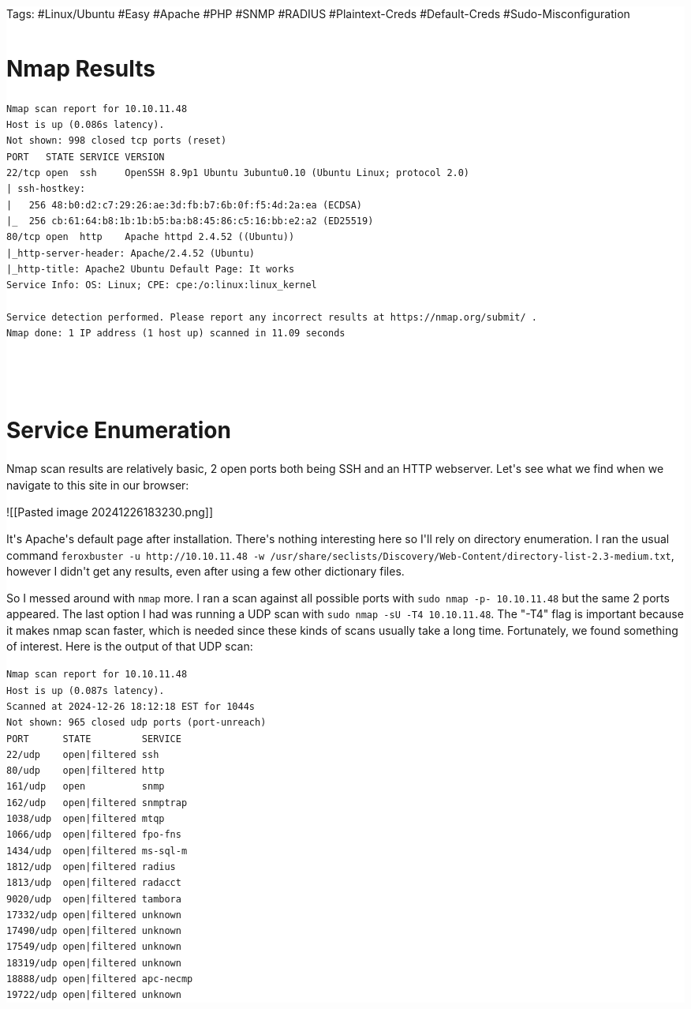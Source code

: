 Tags: #Linux/Ubuntu #Easy #Apache #PHP #SNMP #RADIUS #Plaintext-Creds #Default-Creds #Sudo-Misconfiguration 
# **Nmap Results**

```text
Nmap scan report for 10.10.11.48
Host is up (0.086s latency).
Not shown: 998 closed tcp ports (reset)
PORT   STATE SERVICE VERSION
22/tcp open  ssh     OpenSSH 8.9p1 Ubuntu 3ubuntu0.10 (Ubuntu Linux; protocol 2.0)
| ssh-hostkey: 
|   256 48:b0:d2:c7:29:26:ae:3d:fb:b7:6b:0f:f5:4d:2a:ea (ECDSA)
|_  256 cb:61:64:b8:1b:1b:b5:ba:b8:45:86:c5:16:bb:e2:a2 (ED25519)
80/tcp open  http    Apache httpd 2.4.52 ((Ubuntu))
|_http-server-header: Apache/2.4.52 (Ubuntu)
|_http-title: Apache2 Ubuntu Default Page: It works
Service Info: OS: Linux; CPE: cpe:/o:linux:linux_kernel

Service detection performed. Please report any incorrect results at https://nmap.org/submit/ .
Nmap done: 1 IP address (1 host up) scanned in 11.09 seconds
```
<br>
<br>

# **Service Enumeration**
Nmap scan results are relatively basic, 2 open ports both being SSH and an HTTP webserver. Let's see what we find when we navigate to this site in our browser:

![[Pasted image 20241226183230.png]]

It's Apache's default page after installation. There's nothing interesting here so I'll rely on directory enumeration. I ran the usual command `feroxbuster -u http://10.10.11.48 -w /usr/share/seclists/Discovery/Web-Content/directory-list-2.3-medium.txt`, however I didn't get any results, even after using a few other dictionary files.

So I messed around with `nmap` more. I ran a scan against all possible ports with `sudo nmap -p- 10.10.11.48` but the same 2 ports appeared. The last option I had was running a UDP scan with `sudo nmap -sU -T4 10.10.11.48`. The "-T4" flag is important because it makes nmap scan faster, which is needed since these kinds of scans usually take a long time. Fortunately, we found something of interest. Here is the output of that UDP scan:

```
Nmap scan report for 10.10.11.48
Host is up (0.087s latency).
Scanned at 2024-12-26 18:12:18 EST for 1044s
Not shown: 965 closed udp ports (port-unreach)
PORT      STATE         SERVICE
22/udp    open|filtered ssh
80/udp    open|filtered http
161/udp   open          snmp
162/udp   open|filtered snmptrap
1038/udp  open|filtered mtqp
1066/udp  open|filtered fpo-fns
1434/udp  open|filtered ms-sql-m
1812/udp  open|filtered radius
1813/udp  open|filtered radacct
9020/udp  open|filtered tambora
17332/udp open|filtered unknown
17490/udp open|filtered unknown
17549/udp open|filtered unknown
18319/udp open|filtered unknown
18888/udp open|filtered apc-necmp
19722/udp open|filtered unknown
```